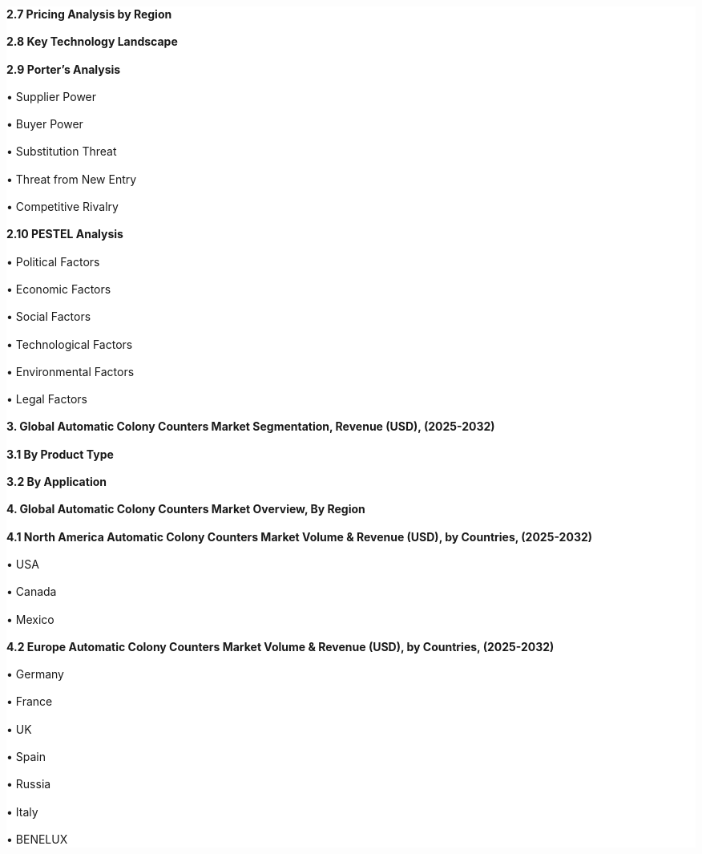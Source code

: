 <strong>2.7 Pricing Analysis by Region</strong>

<strong>2.8 Key Technology Landscape</strong>

<strong>2.9 Porter’s Analysis</strong>

• Supplier Power

• Buyer Power

• Substitution Threat

• Threat from New Entry

• Competitive Rivalry

<strong>2.10 PESTEL Analysis</strong>

• Political Factors

• Economic Factors

• Social Factors

• Technological Factors

• Environmental Factors

• Legal Factors

<strong>3. Global Automatic Colony Counters Market Segmentation, Revenue (USD), (2025-2032)</strong>

<strong>3.1 By Product Type</strong>

<strong>3.2 By Application</strong>

<strong>4. Global Automatic Colony Counters Market Overview, By Region</strong>

<strong>4.1 North America Automatic Colony Counters Market Volume &amp; Revenue (USD), by Countries, (2025-2032)</strong>

• USA

• Canada

• Mexico

<strong>4.2 Europe Automatic Colony Counters Market Volume &amp; Revenue (USD), by Countries, (2025-2032)</strong>

• Germany

• France

• UK

• Spain

• Russia

• Italy

• BENELUX

